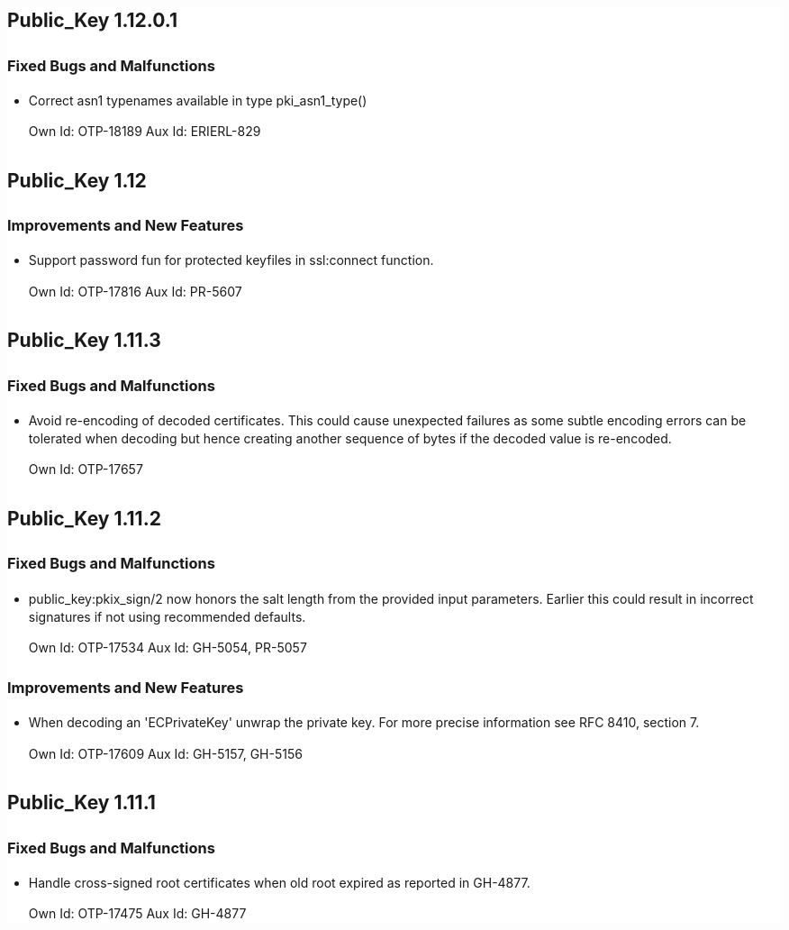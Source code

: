 ## Public_Key 1.12.0.1

### Fixed Bugs and Malfunctions

- Correct asn1 typenames available in type pki_asn1_type()

  Own Id: OTP-18189 Aux Id: ERIERL-829

## Public_Key 1.12

### Improvements and New Features

- Support password fun for protected keyfiles in ssl:connect function.

  Own Id: OTP-17816 Aux Id: PR-5607

## Public_Key 1.11.3

### Fixed Bugs and Malfunctions

- Avoid re-encoding of decoded certificates. This could cause unexpected
  failures as some subtle encoding errors can be tolerated when decoding but
  hence creating another sequence of bytes if the decoded value is re-encoded.

  Own Id: OTP-17657

## Public_Key 1.11.2

### Fixed Bugs and Malfunctions

- public_key:pkix_sign/2 now honors the salt length from the provided input
  parameters. Earlier this could result in incorrect signatures if not using
  recommended defaults.

  Own Id: OTP-17534 Aux Id: GH-5054, PR-5057

### Improvements and New Features

- When decoding an 'ECPrivateKey' unwrap the private key. For more precise
  information see RFC 8410, section 7.

  Own Id: OTP-17609 Aux Id: GH-5157, GH-5156

## Public_Key 1.11.1

### Fixed Bugs and Malfunctions

- Handle cross-signed root certificates when old root expired as reported in
  GH-4877.

  Own Id: OTP-17475 Aux Id: GH-4877

